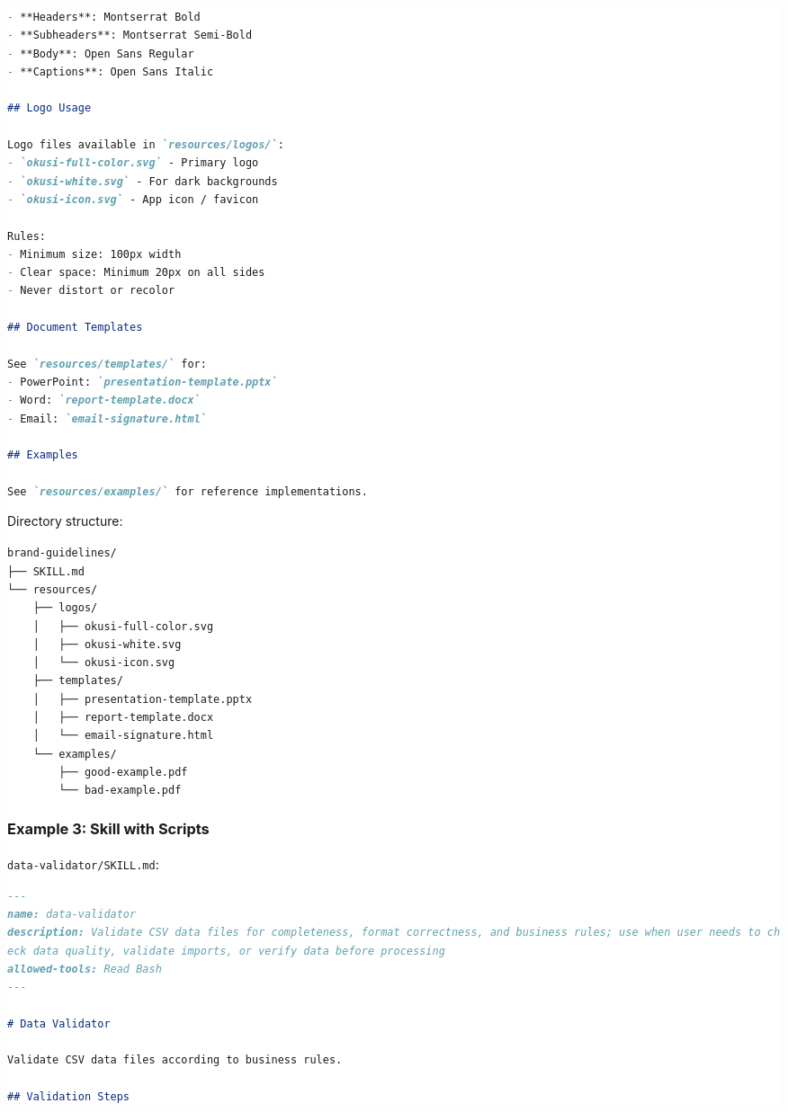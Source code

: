```markdown
- **Headers**: Montserrat Bold
- **Subheaders**: Montserrat Semi-Bold
- **Body**: Open Sans Regular
- **Captions**: Open Sans Italic

## Logo Usage

Logo files available in `resources/logos/`:
- `okusi-full-color.svg` - Primary logo
- `okusi-white.svg` - For dark backgrounds
- `okusi-icon.svg` - App icon / favicon

Rules:
- Minimum size: 100px width
- Clear space: Minimum 20px on all sides
- Never distort or recolor

## Document Templates

See `resources/templates/` for:
- PowerPoint: `presentation-template.pptx`
- Word: `report-template.docx`
- Email: `email-signature.html`

## Examples

See `resources/examples/` for reference implementations.
```

Directory structure:
```
brand-guidelines/
├── SKILL.md
└── resources/
    ├── logos/
    │   ├── okusi-full-color.svg
    │   ├── okusi-white.svg
    │   └── okusi-icon.svg
    ├── templates/
    │   ├── presentation-template.pptx
    │   ├── report-template.docx
    │   └── email-signature.html
    └── examples/
        ├── good-example.pdf
        └── bad-example.pdf
```

### Example 3: Skill with Scripts

`data-validator/SKILL.md`:
```markdown
---
name: data-validator
description: Validate CSV data files for completeness, format correctness, and business rules; use when user needs to check data quality, validate imports, or verify data before processing
allowed-tools: Read Bash
---

# Data Validator

Validate CSV data files according to business rules.

## Validation Steps

```